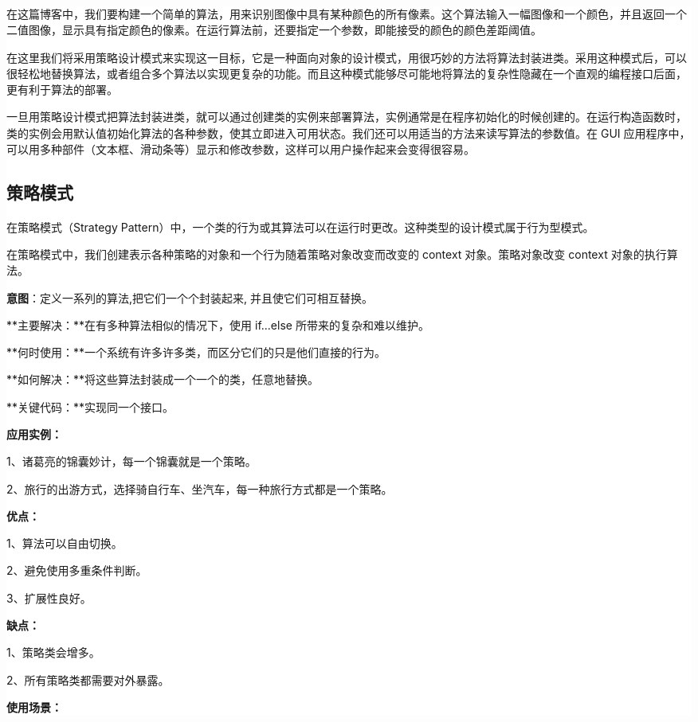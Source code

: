 在这篇博客中，我们要构建一个简单的算法，用来识别图像中具有某种颜色的所有像素。这个算法输入一幅图像和一个颜色，并且返回一个二值图像，显示具有指定颜色的像素。在运行算法前，还要指定一个参数，即能接受的颜色的颜色差距阈值。





在这里我们将采用策略设计模式来实现这一目标，它是一种面向对象的设计模式，用很巧妙的方法将算法封装进类。采用这种模式后，可以很轻松地替换算法，或者组合多个算法以实现更复杂的功能。而且这种模式能够尽可能地将算法的复杂性隐藏在一个直观的编程接口后面，更有利于算法的部署。




一旦用策略设计模式把算法封装进类，就可以通过创建类的实例来部署算法，实例通常是在程序初始化的时候创建的。在运行构造函数时，类的实例会用默认值初始化算法的各种参数，使其立即进入可用状态。我们还可以用适当的方法来读写算法的参数值。在 GUI 应用程序中，可以用多种部件（文本框、滑动条等）显示和修改参数，这样可以用户操作起来会变得很容易。





## 策略模式

在策略模式（Strategy Pattern）中，一个类的行为或其算法可以在运行时更改。这种类型的设计模式属于行为型模式。

在策略模式中，我们创建表示各种策略的对象和一个行为随着策略对象改变而改变的 context 对象。策略对象改变 context 对象的执行算法。







**意图**：定义一系列的算法,把它们一个个封装起来, 并且使它们可相互替换。

**主要解决：**在有多种算法相似的情况下，使用 if...else 所带来的复杂和难以维护。

**何时使用：**一个系统有许多许多类，而区分它们的只是他们直接的行为。

**如何解决：**将这些算法封装成一个一个的类，任意地替换。

**关键代码：**实现同一个接口。

**应用实例：** 

1、诸葛亮的锦囊妙计，每一个锦囊就是一个策略。 

2、旅行的出游方式，选择骑自行车、坐汽车，每一种旅行方式都是一个策略。 



**优点：** 

1、算法可以自由切换。 

2、避免使用多重条件判断。 

3、扩展性良好。



**缺点：** 

1、策略类会增多。 

2、所有策略类都需要对外暴露。



**使用场景：** 
